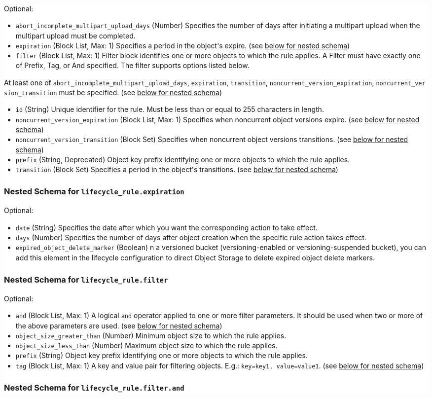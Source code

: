 Optional:

- `abort_incomplete_multipart_upload_days` (Number) Specifies the number of days after initiating a multipart upload when the multipart upload must be completed.
- `expiration` (Block List, Max: 1) Specifies a period in the object's expire. (see [below for nested schema](#nestedblock--lifecycle_rule--expiration))
- `filter` (Block List, Max: 1) Filter block identifies one or more objects to which the rule applies. A Filter must have exactly one of Prefix, Tag, or And specified. The filter supports options listed below.

At least one of `abort_incomplete_multipart_upload_days`, `expiration`, `transition`, `noncurrent_version_expiration`, `noncurrent_version_transition` must be specified. (see [below for nested schema](#nestedblock--lifecycle_rule--filter))
- `id` (String) Unique identifier for the rule. Must be less than or equal to 255 characters in length.
- `noncurrent_version_expiration` (Block List, Max: 1) Specifies when noncurrent object versions expire. (see [below for nested schema](#nestedblock--lifecycle_rule--noncurrent_version_expiration))
- `noncurrent_version_transition` (Block Set) Specifies when noncurrent object versions transitions. (see [below for nested schema](#nestedblock--lifecycle_rule--noncurrent_version_transition))
- `prefix` (String, Deprecated) Object key prefix identifying one or more objects to which the rule applies.
- `transition` (Block Set) Specifies a period in the object's transitions. (see [below for nested schema](#nestedblock--lifecycle_rule--transition))

<a id="nestedblock--lifecycle_rule--expiration"></a>
### Nested Schema for `lifecycle_rule.expiration`

Optional:

- `date` (String) Specifies the date after which you want the corresponding action to take effect.
- `days` (Number) Specifies the number of days after object creation when the specific rule action takes effect.
- `expired_object_delete_marker` (Boolean) n a versioned bucket (versioning-enabled or versioning-suspended bucket), you can add this element in the lifecycle configuration to direct Object Storage to delete expired object delete markers.


<a id="nestedblock--lifecycle_rule--filter"></a>
### Nested Schema for `lifecycle_rule.filter`

Optional:

- `and` (Block List, Max: 1) A logical `and` operator applied to one or more filter parameters. It should be used when two or more of the above parameters are used. (see [below for nested schema](#nestedblock--lifecycle_rule--filter--and))
- `object_size_greater_than` (Number) Minimum object size to which the rule applies.
- `object_size_less_than` (Number) Maximum object size to which the rule applies.
- `prefix` (String) Object key prefix identifying one or more objects to which the rule applies.
- `tag` (Block List, Max: 1) A key and value pair for filtering objects. E.g.: `key=key1, value=value1`. (see [below for nested schema](#nestedblock--lifecycle_rule--filter--tag))

<a id="nestedblock--lifecycle_rule--filter--and"></a>
### Nested Schema for `lifecycle_rule.filter.and`
